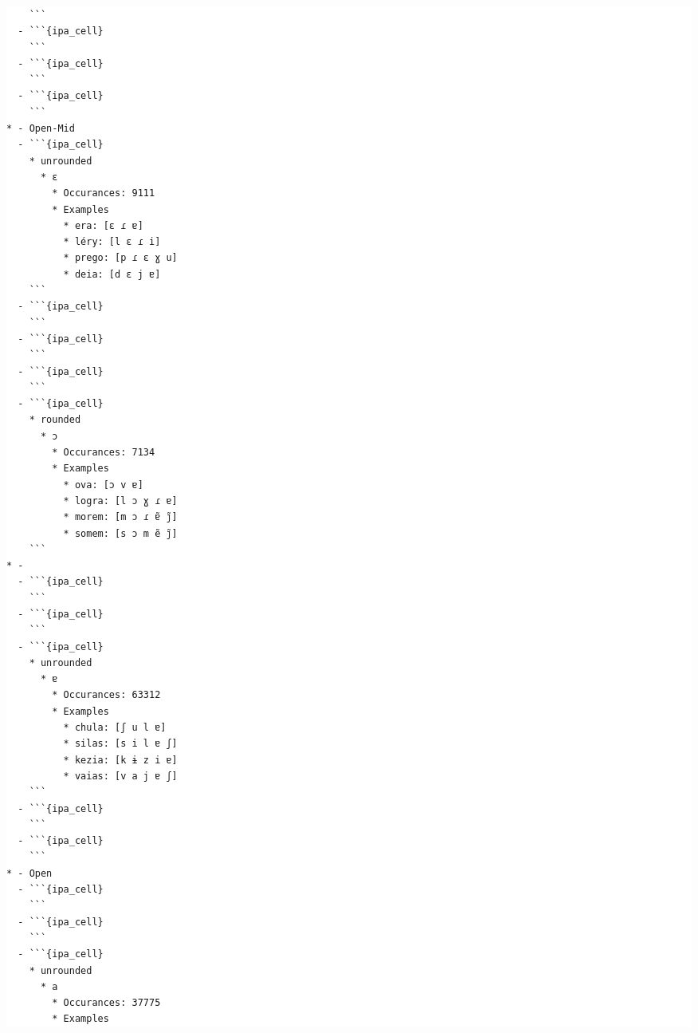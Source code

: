 ``````{list-table}
    ```
  - ```{ipa_cell}
    ```
  - ```{ipa_cell}
    ```
  - ```{ipa_cell}
    ```
* - Open-Mid
  - ```{ipa_cell}
    * unrounded
      * ɛ
        * Occurances: 9111
        * Examples
          * era: [ɛ ɾ ɐ]
          * léry: [l ɛ ɾ i]
          * prego: [p ɾ ɛ ɣ u]
          * deia: [d ɛ j ɐ]
    ```
  - ```{ipa_cell}
    ```
  - ```{ipa_cell}
    ```
  - ```{ipa_cell}
    ```
  - ```{ipa_cell}
    * rounded
      * ɔ
        * Occurances: 7134
        * Examples
          * ova: [ɔ v ɐ]
          * logra: [l ɔ ɣ ɾ ɐ]
          * morem: [m ɔ ɾ ɐ̃ j̃]
          * somem: [s ɔ m ẽ j̃]
    ```
* -
  - ```{ipa_cell}
    ```
  - ```{ipa_cell}
    ```
  - ```{ipa_cell}
    * unrounded
      * ɐ
        * Occurances: 63312
        * Examples
          * chula: [ʃ u l ɐ]
          * silas: [s i l ɐ ʃ]
          * kezia: [k ɨ z i ɐ]
          * vaias: [v a j ɐ ʃ]
    ```
  - ```{ipa_cell}
    ```
  - ```{ipa_cell}
    ```
* - Open
  - ```{ipa_cell}
    ```
  - ```{ipa_cell}
    ```
  - ```{ipa_cell}
    * unrounded
      * a
        * Occurances: 37775
        * Examples
``````